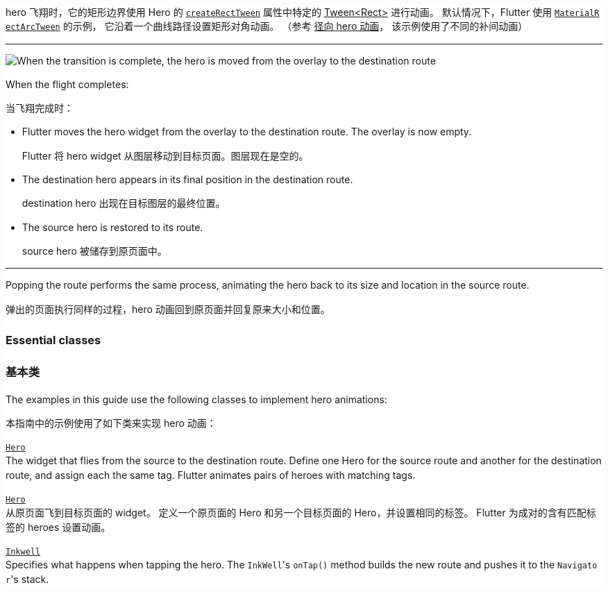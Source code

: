 hero 飞翔时，它的矩形边界使用 Hero 的 
[`createRectTween`][] 属性中特定的 [Tween&lt;Rect&gt;][] 进行动画。
默认情况下，Flutter 使用 [`MaterialRectArcTween`][] 的示例，
它沿着一个曲线路径设置矩形对角动画。
（参考 [径向 hero 动画][Radial hero animations]，
该示例使用了不同的补间动画）

---

![When the transition is complete, the hero is moved from the overlay to the destination route]({{site.url}}/assets/images/docs/ui/animations/hero-transition-3.png)

When the flight completes:

当飞翔完成时：

* Flutter moves the hero widget from the overlay to
  the destination route. The overlay is now empty.

  Flutter 将 hero widget 从图层移动到目标页面。图层现在是空的。

* The destination hero appears in its final position
  in the destination route.

  destination hero 出现在目标图层的最终位置。

* The source hero is restored to its route.

  source hero 被储存到原页面中。

---

Popping the route performs the same process,
animating the hero back to its size
and location in the source route.

弹出的页面执行同样的过程，hero 动画回到原页面并回复原来大小和位置。

### Essential classes

### 基本类

The examples in this guide use the following classes to
implement hero animations:

本指南中的示例使用了如下类来实现 hero 动画：

[`Hero`][]
<br> The widget that flies from the source to the destination route.
  Define one Hero for the source route and another for the
  destination route, and assign each the same tag.
  Flutter animates pairs of heroes with matching tags.

[`Hero`][]
<br> 从原页面飞到目标页面的 widget。
  定义一个原页面的 Hero 和另一个目标页面的 Hero，并设置相同的标签。
  Flutter 为成对的含有匹配标签的 heroes 设置动画。

[`Inkwell`][]
<br> Specifies what happens when tapping the hero.
  The `InkWell`'s `onTap()` method builds the
  new route and pushes it to the `Navigator`'s stack.


[Animations in Flutter tutorial]: {{site.url}}/ui/animations/tutorial
[basic_hero_animation]: {{site.repo.this}}/tree/{{site.branch}}/examples/_animation/basic_hero_animation/
[basic_radial_hero_animation]: {{site.repo.this}}/tree/{{site.branch}}/examples/_animation/basic_radial_hero_animation
[Building Layouts in Flutter]: {{site.url}}/ui/layout
[`ClipOval`]: {{site.api}}/flutter/widgets/ClipOval-class.html
[ClipRect]: {{site.api}}/flutter/widgets/ClipRect-class.html
[Create a new Flutter example]: {{site.url}}/get-started/test-drive
[`createRectTween`]: {{site.api}}/flutter/widgets/CreateRectTween.html
[`debugPaintSizeEnabled`]: {{site.url}}/testing/code-debugging#debug-flags-layout
[`Hero`]: {{site.api}}/flutter/widgets/Hero-class.html
[hero_animation]: {{site.repo.this}}/tree/{{site.branch}}/examples/_animation/hero_animation/
[`InkWell`]: {{site.api}}/flutter/material/InkWell-class.html
[Material Design motion spec]: {{site.material2}}/design/motion/understanding-motion.html#principles
[`MaterialRectArcTween`]: {{site.api}}/flutter/material/MaterialRectArcTween-class.html
[`MaterialRectCenterArcTween`]: {{site.api}}/flutter/material/MaterialRectCenterArcTween-class.html
[`Navigator`]: {{site.api}}/flutter/widgets/Navigator-class.html
[Radial hero animation code]: #radial-hero-animation-code
[radial_hero_animation]: {{site.repo.this}}/tree/{{site.branch}}/examples/_animation/radial_hero_animation
[radial_hero_animation_animate<wbr>_rectclip]: {{site.repo.this}}/tree/{{site.branch}}/examples/_animation/radial_hero_animation_animate_rectclip
[Radial hero animations]: #radial-hero-animations
[Radial transformation]: https://web.archive.org/web/20180223140424/https://material.io/guidelines/motion/transforming-material.html
[`RectTween`]: {{site.api}}/flutter/animation/RectTween-class.html
[_Route_]: {{site.url}}/cookbook/navigation/navigation-basics
[`Route`]: {{site.api}}/flutter/widgets/Route-class.html
[Standard hero animation code]: #standard-hero-animation-code
[Tween&lt;Rect&gt;]: {{site.api}}/flutter/animation/Tween-class.html